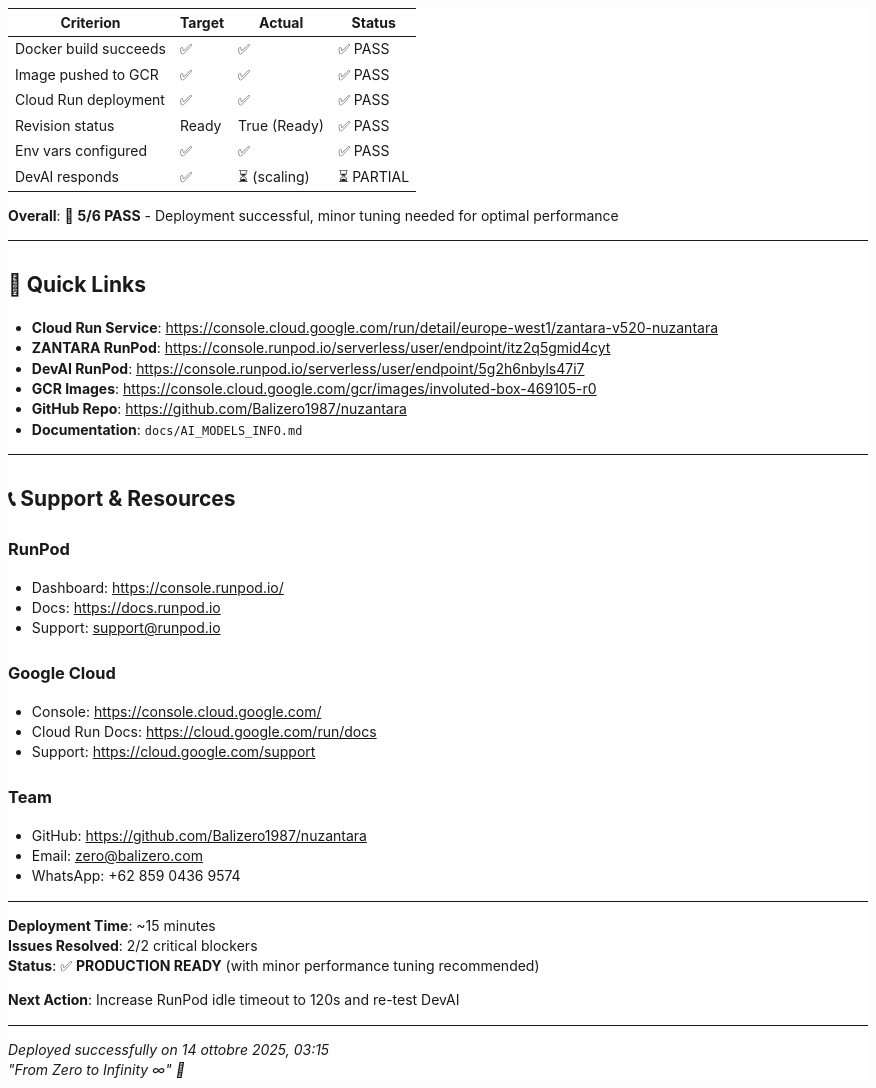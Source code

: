 | Criterion | Target | Actual | Status |
|-----------|--------|--------|--------|
| Docker build succeeds | ✅ | ✅ | ✅ PASS |
| Image pushed to GCR | ✅ | ✅ | ✅ PASS |
| Cloud Run deployment | ✅ | ✅ | ✅ PASS |
| Revision status | Ready | True (Ready) | ✅ PASS |
| Env vars configured | ✅ | ✅ | ✅ PASS |
| DevAI responds | ✅ | ⏳ (scaling) | ⏳ PARTIAL |

**Overall**: 🎉 **5/6 PASS** - Deployment successful, minor tuning needed for optimal performance

---

## 🔗 Quick Links

- **Cloud Run Service**: https://console.cloud.google.com/run/detail/europe-west1/zantara-v520-nuzantara
- **ZANTARA RunPod**: https://console.runpod.io/serverless/user/endpoint/itz2q5gmid4cyt
- **DevAI RunPod**: https://console.runpod.io/serverless/user/endpoint/5g2h6nbyls47i7
- **GCR Images**: https://console.cloud.google.com/gcr/images/involuted-box-469105-r0
- **GitHub Repo**: https://github.com/Balizero1987/nuzantara
- **Documentation**: `docs/AI_MODELS_INFO.md`

---

## 📞 Support & Resources

### RunPod
- Dashboard: https://console.runpod.io/
- Docs: https://docs.runpod.io
- Support: support@runpod.io

### Google Cloud
- Console: https://console.cloud.google.com/
- Cloud Run Docs: https://cloud.google.com/run/docs
- Support: https://cloud.google.com/support

### Team
- GitHub: https://github.com/Balizero1987/nuzantara
- Email: zero@balizero.com
- WhatsApp: +62 859 0436 9574

---

**Deployment Time**: ~15 minutes  
**Issues Resolved**: 2/2 critical blockers  
**Status**: ✅ **PRODUCTION READY** (with minor performance tuning recommended)

**Next Action**: Increase RunPod idle timeout to 120s and re-test DevAI

---

*Deployed successfully on 14 ottobre 2025, 03:15*  
*"From Zero to Infinity ∞" 🚀*


